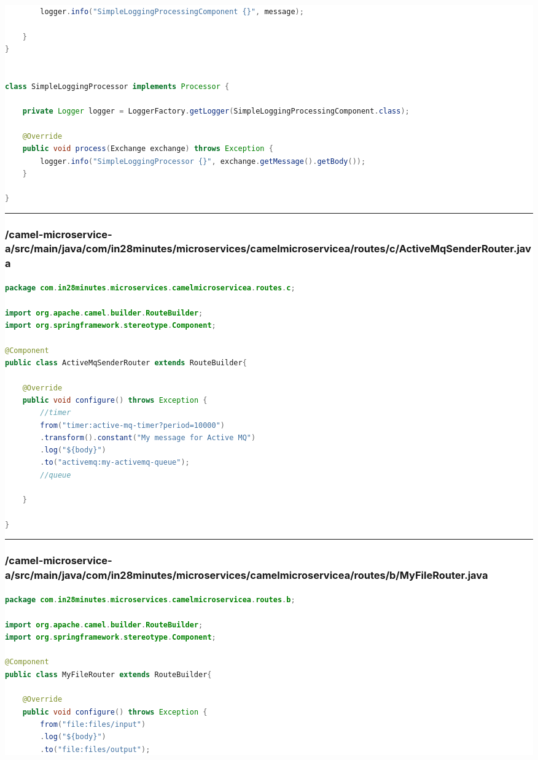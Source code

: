 ```java
		logger.info("SimpleLoggingProcessingComponent {}", message);
		
	}
}


class SimpleLoggingProcessor implements Processor {
	
	private Logger logger = LoggerFactory.getLogger(SimpleLoggingProcessingComponent.class);

	@Override
	public void process(Exchange exchange) throws Exception {
		logger.info("SimpleLoggingProcessor {}", exchange.getMessage().getBody());
	}

}
```
---

### /camel-microservice-a/src/main/java/com/in28minutes/microservices/camelmicroservicea/routes/c/ActiveMqSenderRouter.java

```java
package com.in28minutes.microservices.camelmicroservicea.routes.c;

import org.apache.camel.builder.RouteBuilder;
import org.springframework.stereotype.Component;

@Component
public class ActiveMqSenderRouter extends RouteBuilder{

	@Override
	public void configure() throws Exception {
		//timer
		from("timer:active-mq-timer?period=10000")
		.transform().constant("My message for Active MQ")
		.log("${body}")
		.to("activemq:my-activemq-queue");
		//queue
		
	}

}
```
---

### /camel-microservice-a/src/main/java/com/in28minutes/microservices/camelmicroservicea/routes/b/MyFileRouter.java

```java
package com.in28minutes.microservices.camelmicroservicea.routes.b;

import org.apache.camel.builder.RouteBuilder;
import org.springframework.stereotype.Component;

@Component
public class MyFileRouter extends RouteBuilder{

	@Override
	public void configure() throws Exception {
		from("file:files/input")
		.log("${body}")
		.to("file:files/output");	
```